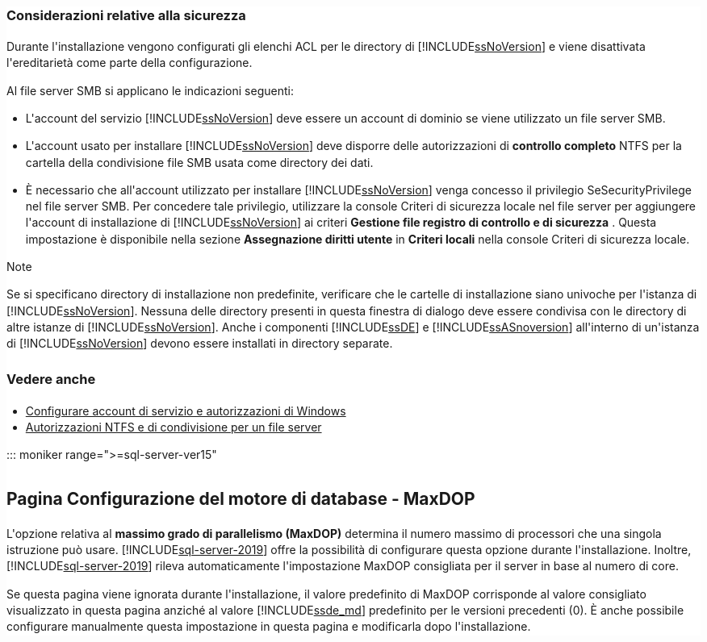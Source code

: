 ### <a name="security-considerations"></a>Considerazioni relative alla sicurezza
  
Durante l'installazione vengono configurati gli elenchi ACL per le directory di [!INCLUDE[ssNoVersion](../../includes/ssnoversion-md.md)] e viene disattivata l'ereditarietà come parte della configurazione.  

Al file server SMB si applicano le indicazioni seguenti:  
  
* L'account del servizio [!INCLUDE[ssNoVersion](../../includes/ssnoversion-md.md)] deve essere un account di dominio se viene utilizzato un file server SMB.  
  
* L'account usato per installare [!INCLUDE[ssNoVersion](../../includes/ssnoversion-md.md)] deve disporre delle autorizzazioni di **controllo completo** NTFS per la cartella della condivisione file SMB usata come directory dei dati.  
  
* È necessario che all'account utilizzato per installare [!INCLUDE[ssNoVersion](../../includes/ssnoversion-md.md)] venga concesso il privilegio SeSecurityPrivilege nel file server SMB. Per concedere tale privilegio, utilizzare la console Criteri di sicurezza locale nel file server per aggiungere l'account di installazione di [!INCLUDE[ssNoVersion](../../includes/ssnoversion-md.md)] ai criteri **Gestione file registro di controllo e di sicurezza** . Questa impostazione è disponibile nella sezione **Assegnazione diritti utente** in **Criteri locali** nella console Criteri di sicurezza locale.  
  
> [!NOTE]
> Se si specificano directory di installazione non predefinite, verificare che le cartelle di installazione siano univoche per l'istanza di [!INCLUDE[ssNoVersion](../../includes/ssnoversion-md.md)]. Nessuna delle directory presenti in questa finestra di dialogo deve essere condivisa con le directory di altre istanze di [!INCLUDE[ssNoVersion](../../includes/ssnoversion-md.md)]. Anche i componenti [!INCLUDE[ssDE](../../includes/ssde-md.md)] e [!INCLUDE[ssASnoversion](../../includes/ssasnoversion-md.md)] all'interno di un'istanza di [!INCLUDE[ssNoVersion](../../includes/ssnoversion-md.md)] devono essere installati in directory separate.
  
### <a name="see-also"></a>Vedere anche

* [Configurare account di servizio e autorizzazioni di Windows](../../database-engine/configure-windows/configure-windows-service-accounts-and-permissions.md)
* [Autorizzazioni NTFS e di condivisione per un file server](/iis/web-hosting/configuring-servers-in-the-windows-web-platform/configuring-share-and-ntfs-permissions)  



::: moniker range=">=sql-server-ver15"

## <a name="a-namemaxdop-database-engine-configuration---maxdop-page"></a><a name="maxdop"><a/> Pagina Configurazione del motore di database - MaxDOP

L'opzione relativa al **massimo grado di parallelismo (MaxDOP)** determina il numero massimo di processori che una singola istruzione può usare. [!INCLUDE[sql-server-2019](../../includes/sssql19-md.md)] offre la possibilità di configurare questa opzione durante l'installazione. Inoltre, [!INCLUDE[sql-server-2019](../../includes/sssql19-md.md)] rileva automaticamente l'impostazione MaxDOP consigliata per il server in base al numero di core.  

Se questa pagina viene ignorata durante l'installazione, il valore predefinito di MaxDOP corrisponde al valore consigliato visualizzato in questa pagina anziché al valore [!INCLUDE[ssde_md](../../includes/ssde_md.md)] predefinito per le versioni precedenti (0). È anche possibile configurare manualmente questa impostazione in questa pagina e modificarla dopo l'installazione. 
